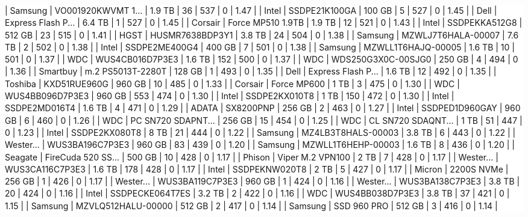 | Samsung   | VO001920KWVMT 1... | 1.9 TB | 36      | 537   | 0     | 1.47   |
| Intel     | SSDPE21K100GA      | 100 GB | 5       | 527   | 0     | 1.45   |
| Dell      | Express Flash P... | 6.4 TB | 1       | 527   | 0     | 1.45   |
| Corsair   | Force MP510 1.9TB  | 1.9 TB | 12      | 521   | 0     | 1.43   |
| Intel     | SSDPEKKA512G8      | 512 GB | 23      | 515   | 0     | 1.41   |
| HGST      | HUSMR7638BDP3Y1    | 3.8 TB | 24      | 504   | 0     | 1.38   |
| Samsung   | MZWLJ7T6HALA-00007 | 7.6 TB | 2       | 502   | 0     | 1.38   |
| Intel     | SSDPE2ME400G4      | 400 GB | 7       | 501   | 0     | 1.38   |
| Samsung   | MZWLL1T6HAJQ-00005 | 1.6 TB | 10      | 501   | 0     | 1.37   |
| WDC       | WUS4CB016D7P3E3    | 1.6 TB | 152     | 500   | 0     | 1.37   |
| WDC       | WDS250G3X0C-00SJG0 | 250 GB | 4       | 494   | 0     | 1.36   |
| Smartbuy  | m.2 PS5013T-2280T  | 128 GB | 1       | 493   | 0     | 1.35   |
| Dell      | Express Flash P... | 1.6 TB | 12      | 492   | 0     | 1.35   |
| Toshiba   | KXD51RUE960G       | 960 GB | 10      | 485   | 0     | 1.33   |
| Corsair   | Force MP600        | 1 TB   | 3       | 475   | 0     | 1.30   |
| WDC       | WUS4BB096D7P3E3    | 960 GB | 553     | 474   | 0     | 1.30   |
| Intel     | SSDPE2KX010T8      | 1 TB   | 150     | 472   | 0     | 1.30   |
| Intel     | SSDPE2MD016T4      | 1.6 TB | 4       | 471   | 0     | 1.29   |
| ADATA     | SX8200PNP          | 256 GB | 2       | 463   | 0     | 1.27   |
| Intel     | SSDPED1D960GAY     | 960 GB | 6       | 460   | 0     | 1.26   |
| WDC       | PC SN720 SDAPNT... | 256 GB | 15      | 454   | 0     | 1.25   |
| WDC       | CL SN720 SDAQNT... | 1 TB   | 51      | 447   | 0     | 1.23   |
| Intel     | SSDPE2KX080T8      | 8 TB   | 21      | 444   | 0     | 1.22   |
| Samsung   | MZ4LB3T8HALS-00003 | 3.8 TB | 6       | 443   | 0     | 1.22   |
| Wester... | WUS3BA196C7P3E3    | 960 GB | 83      | 439   | 0     | 1.20   |
| Samsung   | MZWLL1T6HEHP-00003 | 1.6 TB | 8       | 436   | 0     | 1.20   |
| Seagate   | FireCuda 520 SS... | 500 GB | 10      | 428   | 0     | 1.17   |
| Phison    | Viper M.2 VPN100   | 2 TB   | 7       | 428   | 0     | 1.17   |
| Wester... | WUS3CA116C7P3E3    | 1.6 TB | 178     | 428   | 0     | 1.17   |
| Intel     | SSDPEKNW020T8      | 2 TB   | 5       | 427   | 0     | 1.17   |
| Micron    | 2200S NVMe         | 256 GB | 1       | 426   | 0     | 1.17   |
| Wester... | WUS3BA119C7P3E3    | 960 GB | 1       | 424   | 0     | 1.16   |
| Wester... | WUS3BA138C7P3E3    | 3.8 TB | 20      | 424   | 0     | 1.16   |
| Intel     | SSDPECKE064T7ES    | 3.2 TB | 2       | 422   | 0     | 1.16   |
| WDC       | WUS4BB038D7P3E3    | 3.8 TB | 37      | 421   | 0     | 1.15   |
| Samsung   | MZVLQ512HALU-00000 | 512 GB | 2       | 417   | 0     | 1.14   |
| Samsung   | SSD 960 PRO        | 512 GB | 3       | 416   | 0     | 1.14   |